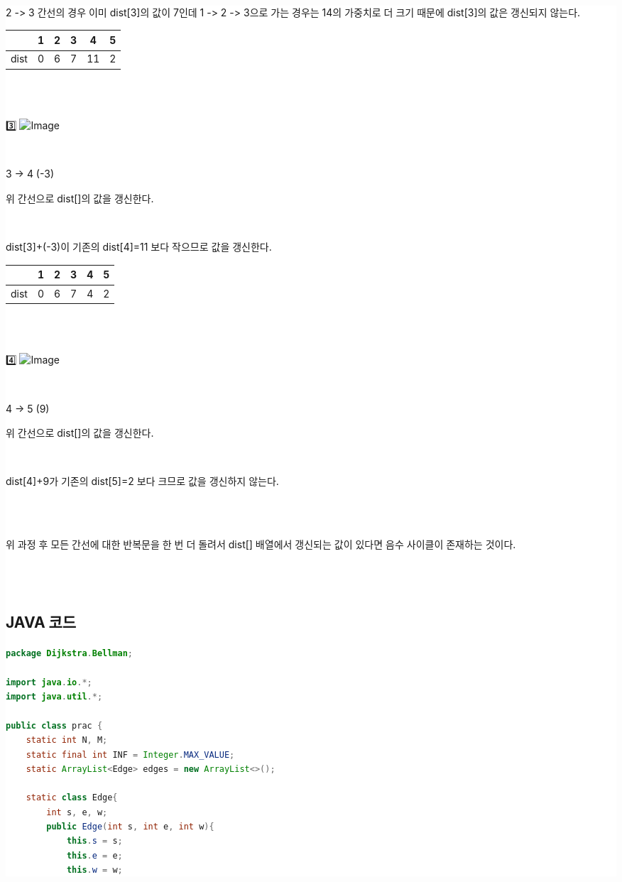 2 -> 3 간선의 경우 이미 dist[3]의 값이 7인데 1 -> 2 -> 3으로 가는 경우는 14의 가중치로 더 크기 때문에 dist[3]의 값은 갱신되지 않는다.

|   | 1 | 2 | 3 | 4 | 5 |
|:---:|:---:|:---:|:---:|:---:|:---:|
|dist|0|6|7|11|2|

<br>
<br>

3️⃣
<img width="100%" alt="Image" src="https://github.com/user-attachments/assets/0fa2ae77-a327-4369-b019-d81d237bb154" />


<br>

3 -> 4 (-3) <br>

위 간선으로 dist[]의 값을 갱신한다.

<br>

dist[3]+(-3)이 기존의 dist[4]=11 보다 작으므로 값을 갱신한다.

|   | 1 | 2 | 3 | 4 | 5 |
|:---:|:---:|:---:|:---:|:---:|:---:|
|dist|0|6|7|4|2|

<br>
<br>

4️⃣
<img width="100%" alt="Image" src="https://github.com/user-attachments/assets/3627b625-951c-4ed4-92ab-caf36098c907" />

<br>

4 -> 5 (9) <br>

위 간선으로 dist[]의 값을 갱신한다.

<br>

dist[4]+9가 기존의 dist[5]=2 보다 크므로 값을 갱신하지 않는다.

<br>
<br>

위 과정 후 모든 간선에 대한 반복문을 한 번 더 돌려서 dist[] 배열에서 갱신되는 값이 있다면 음수 사이클이 존재하는 것이다.

<br>
<br>

## JAVA 코드

```java
package Dijkstra.Bellman;

import java.io.*;
import java.util.*;

public class prac {
    static int N, M;
    static final int INF = Integer.MAX_VALUE;
    static ArrayList<Edge> edges = new ArrayList<>();

    static class Edge{
        int s, e, w;
        public Edge(int s, int e, int w){
            this.s = s;
            this.e = e;
            this.w = w;
```